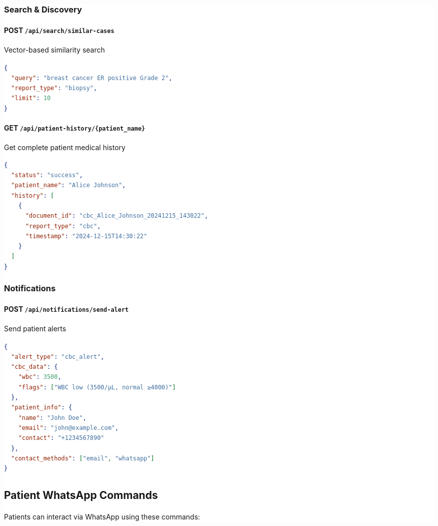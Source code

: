 ### Search & Discovery

#### POST `/api/search/similar-cases`
Vector-based similarity search
```json
{
  "query": "breast cancer ER positive Grade 2",
  "report_type": "biopsy",
  "limit": 10
}
```

#### GET `/api/patient-history/{patient_name}`
Get complete patient medical history
```json
{
  "status": "success",
  "patient_name": "Alice Johnson",
  "history": [
    {
      "document_id": "cbc_Alice_Johnson_20241215_143022",
      "report_type": "cbc",
      "timestamp": "2024-12-15T14:30:22"
    }
  ]
}
```

### Notifications

#### POST `/api/notifications/send-alert`
Send patient alerts
```json
{
  "alert_type": "cbc_alert",
  "cbc_data": {
    "wbc": 3500,
    "flags": ["WBC low (3500/µL, normal ≥4000)"]
  },
  "patient_info": {
    "name": "John Doe",
    "email": "john@example.com",
    "contact": "+1234567890"
  },
  "contact_methods": ["email", "whatsapp"]
}
```

## Patient WhatsApp Commands

Patients can interact via WhatsApp using these commands:
